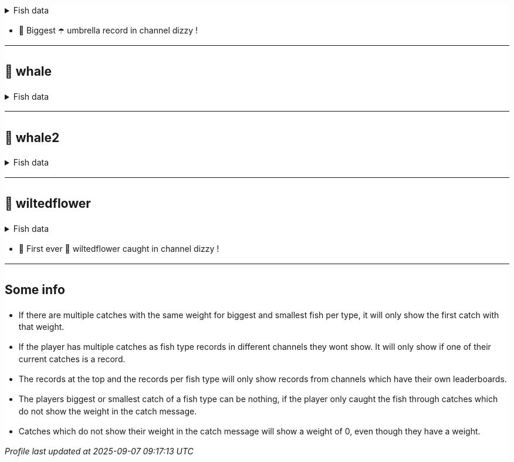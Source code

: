 <details><summary>Fish data</summary></details>


*  🥇 Biggest ☂️ umbrella record in channel dizzy !

---------------

## 🐳 whale

<details><summary>Fish data</summary></details>

---------------

## 🐋 whale2

<details><summary>Fish data</summary></details>

---------------

## 🥀 wiltedflower

<details><summary>Fish data</summary></details>


*  🥇 First ever 🥀 wiltedflower caught in channel dizzy !

---------------
## Some info

*  If there are multiple catches with the same weight for biggest and smallest fish per type, it will only show the first catch with that weight.

*  If the player has multiple catches as fish type records in different channels they wont show. It will only show if one of their current catches is a record.

*  The records at the top and the records per fish type will only show records from channels which have their own leaderboards.

*  The players biggest or smallest catch of a fish type can be nothing, if the player only caught the fish through catches which do not show the weight in the catch message.

*  Catches which do not show their weight in the catch message will show a weight of 0, even though they have a weight.

_Profile last updated at 2025-09-07 09:17:13 UTC_
